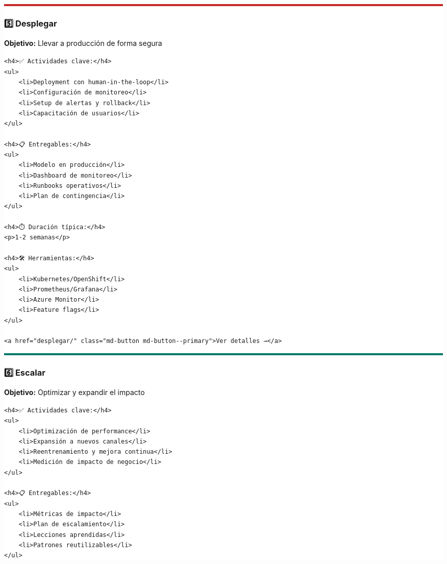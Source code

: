 
<div class="nova-card-feature" style="border-top: 4px solid #C62828;">
    <h3>5️⃣ Desplegar</h3>
    <p><strong>Objetivo:</strong> Llevar a producción de forma segura</p>
    
    <h4>✅ Actividades clave:</h4>
    <ul>
        <li>Deployment con human-in-the-loop</li>
        <li>Configuración de monitoreo</li>
        <li>Setup de alertas y rollback</li>
        <li>Capacitación de usuarios</li>
    </ul>
    
    <h4>📋 Entregables:</h4>
    <ul>
        <li>Modelo en producción</li>
        <li>Dashboard de monitoreo</li>
        <li>Runbooks operativos</li>
        <li>Plan de contingencia</li>
    </ul>
    
    <h4>⏱️ Duración típica:</h4>
    <p>1-2 semanas</p>
    
    <h4>🛠️ Herramientas:</h4>
    <ul>
        <li>Kubernetes/OpenShift</li>
        <li>Prometheus/Grafana</li>
        <li>Azure Monitor</li>
        <li>Feature flags</li>
    </ul>
    
    <a href="desplegar/" class="md-button md-button--primary">Ver detalles →</a>
</div>


<div class="nova-card-feature" style="border-top: 4px solid #00796B;">
    <h3>6️⃣ Escalar</h3>
    <p><strong>Objetivo:</strong> Optimizar y expandir el impacto</p>
    
    <h4>✅ Actividades clave:</h4>
    <ul>
        <li>Optimización de performance</li>
        <li>Expansión a nuevos canales</li>
        <li>Reentrenamiento y mejora continua</li>
        <li>Medición de impacto de negocio</li>
    </ul>
    
    <h4>📋 Entregables:</h4>
    <ul>
        <li>Métricas de impacto</li>
        <li>Plan de escalamiento</li>
        <li>Lecciones aprendidas</li>
        <li>Patrones reutilizables</li>
    </ul>
    